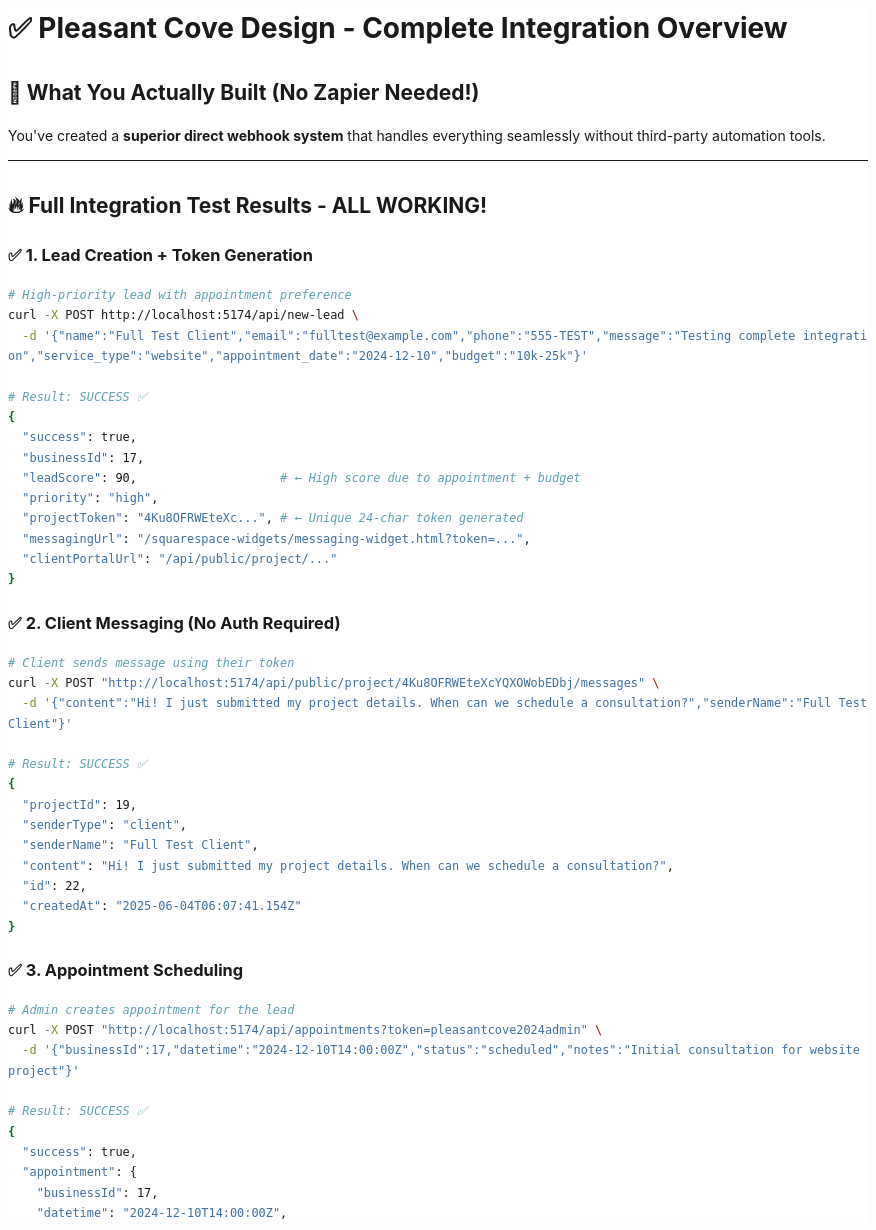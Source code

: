 # ✅ Pleasant Cove Design - Complete Integration Overview

## 🎯 **What You Actually Built (No Zapier Needed!)**

You've created a **superior direct webhook system** that handles everything seamlessly without third-party automation tools.

---

## 🔥 **Full Integration Test Results - ALL WORKING!**

### **✅ 1. Lead Creation + Token Generation**
```bash
# High-priority lead with appointment preference
curl -X POST http://localhost:5174/api/new-lead \
  -d '{"name":"Full Test Client","email":"fulltest@example.com","phone":"555-TEST","message":"Testing complete integration","service_type":"website","appointment_date":"2024-12-10","budget":"10k-25k"}'

# Result: SUCCESS ✅
{
  "success": true,
  "businessId": 17,
  "leadScore": 90,                    # ← High score due to appointment + budget
  "priority": "high",
  "projectToken": "4Ku8OFRWEteXc...", # ← Unique 24-char token generated
  "messagingUrl": "/squarespace-widgets/messaging-widget.html?token=...",
  "clientPortalUrl": "/api/public/project/..."
}
```

### **✅ 2. Client Messaging (No Auth Required)**
```bash
# Client sends message using their token
curl -X POST "http://localhost:5174/api/public/project/4Ku8OFRWEteXcYQXOWobEDbj/messages" \
  -d '{"content":"Hi! I just submitted my project details. When can we schedule a consultation?","senderName":"Full Test Client"}'

# Result: SUCCESS ✅
{
  "projectId": 19,
  "senderType": "client",
  "senderName": "Full Test Client",
  "content": "Hi! I just submitted my project details. When can we schedule a consultation?",
  "id": 22,
  "createdAt": "2025-06-04T06:07:41.154Z"
}
```

### **✅ 3. Appointment Scheduling**
```bash
# Admin creates appointment for the lead
curl -X POST "http://localhost:5174/api/appointments?token=pleasantcove2024admin" \
  -d '{"businessId":17,"datetime":"2024-12-10T14:00:00Z","status":"scheduled","notes":"Initial consultation for website project"}'

# Result: SUCCESS ✅
{
  "success": true,
  "appointment": {
    "businessId": 17,
    "datetime": "2024-12-10T14:00:00Z",
```